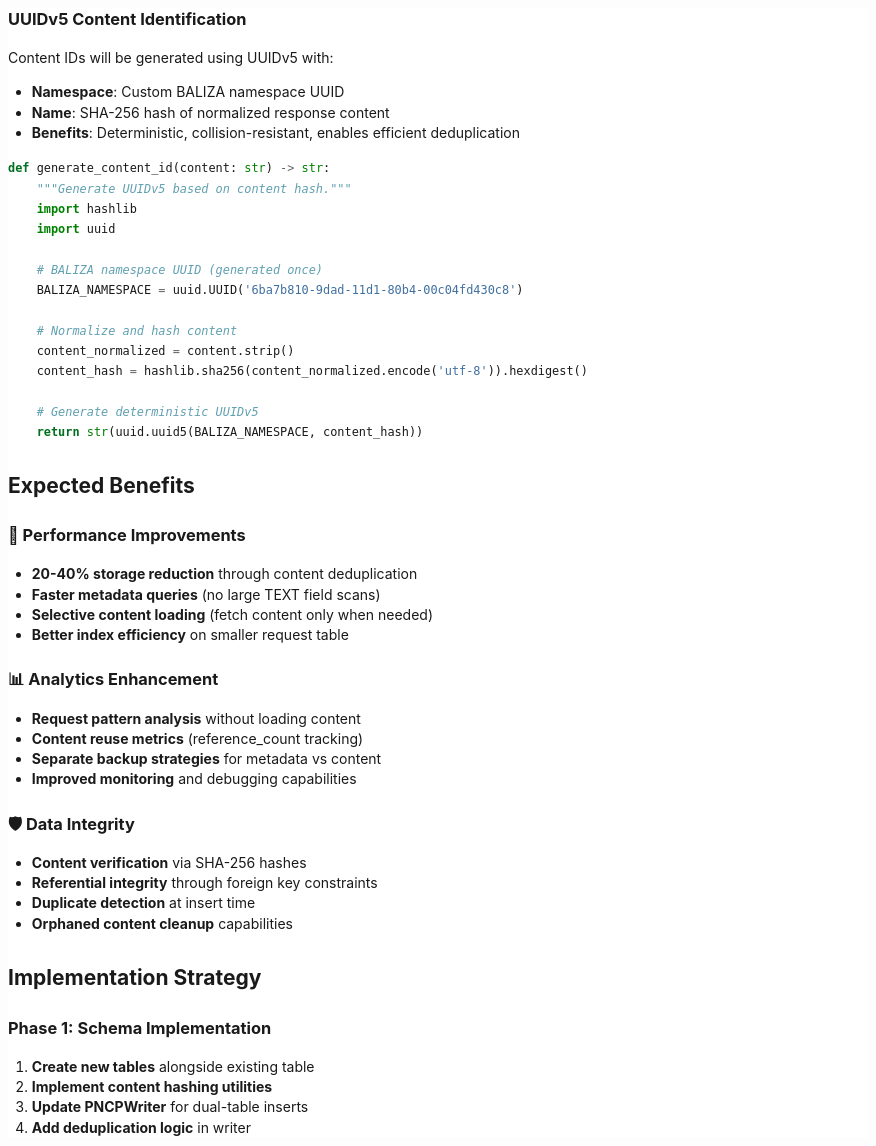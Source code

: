 ```sql
```

### UUIDv5 Content Identification

Content IDs will be generated using UUIDv5 with:
- **Namespace**: Custom BALIZA namespace UUID
- **Name**: SHA-256 hash of normalized response content
- **Benefits**: Deterministic, collision-resistant, enables efficient deduplication

```python
def generate_content_id(content: str) -> str:
    """Generate UUIDv5 based on content hash."""
    import hashlib
    import uuid
    
    # BALIZA namespace UUID (generated once)
    BALIZA_NAMESPACE = uuid.UUID('6ba7b810-9dad-11d1-80b4-00c04fd430c8')
    
    # Normalize and hash content
    content_normalized = content.strip()
    content_hash = hashlib.sha256(content_normalized.encode('utf-8')).hexdigest()
    
    # Generate deterministic UUIDv5
    return str(uuid.uuid5(BALIZA_NAMESPACE, content_hash))
```

## Expected Benefits

### 🚀 Performance Improvements
- **20-40% storage reduction** through content deduplication
- **Faster metadata queries** (no large TEXT field scans)
- **Selective content loading** (fetch content only when needed)
- **Better index efficiency** on smaller request table

### 📊 Analytics Enhancement  
- **Request pattern analysis** without loading content
- **Content reuse metrics** (reference_count tracking)
- **Separate backup strategies** for metadata vs content
- **Improved monitoring** and debugging capabilities

### 🛡️ Data Integrity
- **Content verification** via SHA-256 hashes
- **Referential integrity** through foreign key constraints
- **Duplicate detection** at insert time
- **Orphaned content cleanup** capabilities

## Implementation Strategy

### Phase 1: Schema Implementation
1. **Create new tables** alongside existing table
2. **Implement content hashing utilities**
3. **Update PNCPWriter** for dual-table inserts
4. **Add deduplication logic** in writer
